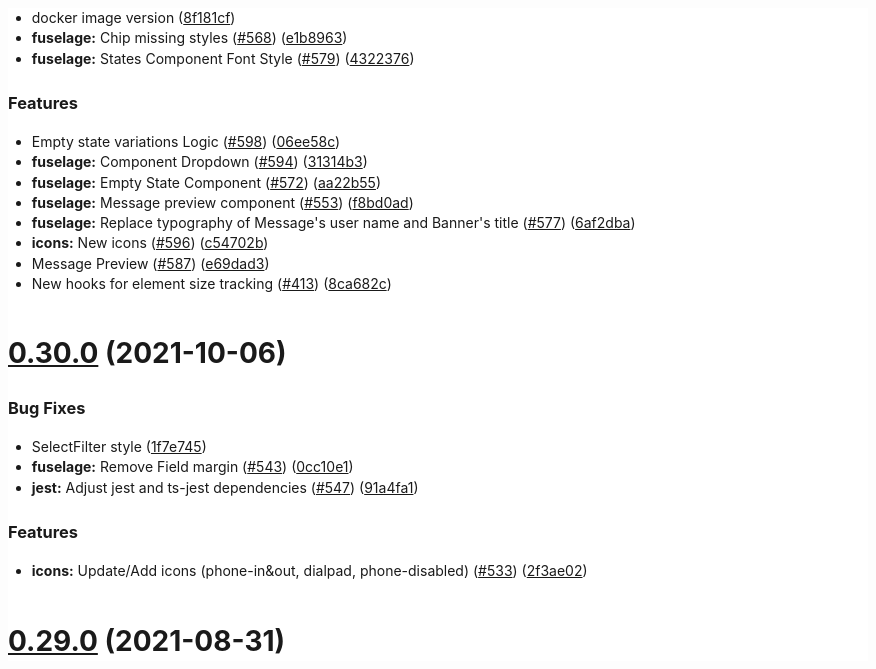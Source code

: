 - docker image version ([8f181cf](https://github.com/RocketChat/fuselage/commit/8f181cf5a96084d7abd9ea94efd46cc50840c798))
- **fuselage:** Chip missing styles ([#568](https://github.com/RocketChat/fuselage/issues/568)) ([e1b8963](https://github.com/RocketChat/fuselage/commit/e1b8963861abbb5a98996d48482e47c5f383f887))
- **fuselage:** States Component Font Style ([#579](https://github.com/RocketChat/fuselage/issues/579)) ([4322376](https://github.com/RocketChat/fuselage/commit/432237670f77dfcf391d9bbf6a6f2d30e0f9ba05))

### Features

- Empty state variations Logic ([#598](https://github.com/RocketChat/fuselage/issues/598)) ([06ee58c](https://github.com/RocketChat/fuselage/commit/06ee58c30bf360072632f7875d0bfee184c8ce4c))
- **fuselage:** Component Dropdown ([#594](https://github.com/RocketChat/fuselage/issues/594)) ([31314b3](https://github.com/RocketChat/fuselage/commit/31314b3a7d29446a23307495e919de9aa3a4e8d0))
- **fuselage:** Empty State Component ([#572](https://github.com/RocketChat/fuselage/issues/572)) ([aa22b55](https://github.com/RocketChat/fuselage/commit/aa22b55ddb57b046411d0cd08468e47e56158f38))
- **fuselage:** Message preview component ([#553](https://github.com/RocketChat/fuselage/issues/553)) ([f8bd0ad](https://github.com/RocketChat/fuselage/commit/f8bd0ad637c0d2edad47b3c2384dac9c84e8d4fd))
- **fuselage:** Replace typography of Message's user name and Banner's title ([#577](https://github.com/RocketChat/fuselage/issues/577)) ([6af2dba](https://github.com/RocketChat/fuselage/commit/6af2dbabc90d2e2f1598cbbd113ecc3ea82adfc0))
- **icons:** New icons ([#596](https://github.com/RocketChat/fuselage/issues/596)) ([c54702b](https://github.com/RocketChat/fuselage/commit/c54702bc4a36e599f5ce84850c4f0ad0ebe29c27))
- Message Preview ([#587](https://github.com/RocketChat/fuselage/issues/587)) ([e69dad3](https://github.com/RocketChat/fuselage/commit/e69dad3a6619e98ff70bcd1cb68567a159187336))
- New hooks for element size tracking ([#413](https://github.com/RocketChat/fuselage/issues/413)) ([8ca682c](https://github.com/RocketChat/fuselage/commit/8ca682c636d2e4813f7d346cb881513382be63cf))

# [0.30.0](https://github.com/RocketChat/fuselage/compare/v0.29.0...v0.30.0) (2021-10-06)

### Bug Fixes

- SelectFilter style ([1f7e745](https://github.com/RocketChat/fuselage/commit/1f7e745c238c2082783216a2c8725c9f418ae2cc))
- **fuselage:** Remove Field margin ([#543](https://github.com/RocketChat/fuselage/issues/543)) ([0cc10e1](https://github.com/RocketChat/fuselage/commit/0cc10e1b86bcf14a9ae590537a3d8e460b39b167))
- **jest:** Adjust jest and ts-jest dependencies ([#547](https://github.com/RocketChat/fuselage/issues/547)) ([91a4fa1](https://github.com/RocketChat/fuselage/commit/91a4fa1365394001afe1bd46480bda3bafed5505))

### Features

- **icons:** Update/Add icons (phone-in&out, dialpad, phone-disabled) ([#533](https://github.com/RocketChat/fuselage/issues/533)) ([2f3ae02](https://github.com/RocketChat/fuselage/commit/2f3ae02a6fc92d92e99e5be56a63670dda494e00))

# [0.29.0](https://github.com/RocketChat/fuselage/compare/v0.28.0...v0.29.0) (2021-08-31)
